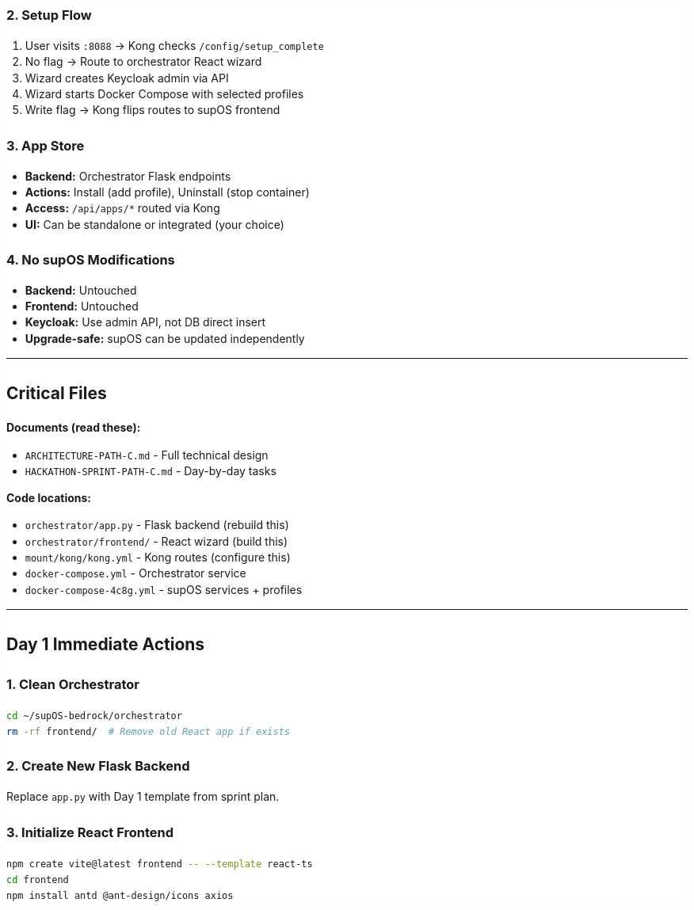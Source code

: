 ### 2. Setup Flow
1. User visits `:8088` → Kong checks `/config/setup_complete`
2. No flag → Route to orchestrator React wizard
3. Wizard creates Keycloak admin via API
4. Wizard starts Docker Compose with selected profiles
5. Write flag → Kong flips routes to supOS frontend

### 3. App Store
- **Backend:** Orchestrator Flask endpoints
- **Actions:** Install (add profile), Uninstall (stop container)
- **Access:** `/api/apps/*` routed via Kong
- **UI:** Can be standalone or integrated (your choice)

### 4. No supOS Modifications
- **Backend:** Untouched
- **Frontend:** Untouched
- **Keycloak:** Use admin API, not DB direct insert
- **Upgrade-safe:** supOS can be updated independently

---

## Critical Files

**Documents (read these):**
- `ARCHITECTURE-PATH-C.md` - Full technical design
- `HACKATHON-SPRINT-PATH-C.md` - Day-by-day tasks

**Code locations:**
- `orchestrator/app.py` - Flask backend (rebuild this)
- `orchestrator/frontend/` - React wizard (build this)
- `mount/kong/kong.yml` - Kong routes (configure this)
- `docker-compose.yml` - Orchestrator service
- `docker-compose-4c8g.yml` - supOS services + profiles

---

## Day 1 Immediate Actions

### 1. Clean Orchestrator
```bash
cd ~/supOS-bedrock/orchestrator
rm -rf frontend/  # Remove old React app if exists
```

### 2. Create New Flask Backend
Replace `app.py` with Day 1 template from sprint plan.

### 3. Initialize React Frontend
```bash
npm create vite@latest frontend -- --template react-ts
cd frontend
npm install antd @ant-design/icons axios
```
